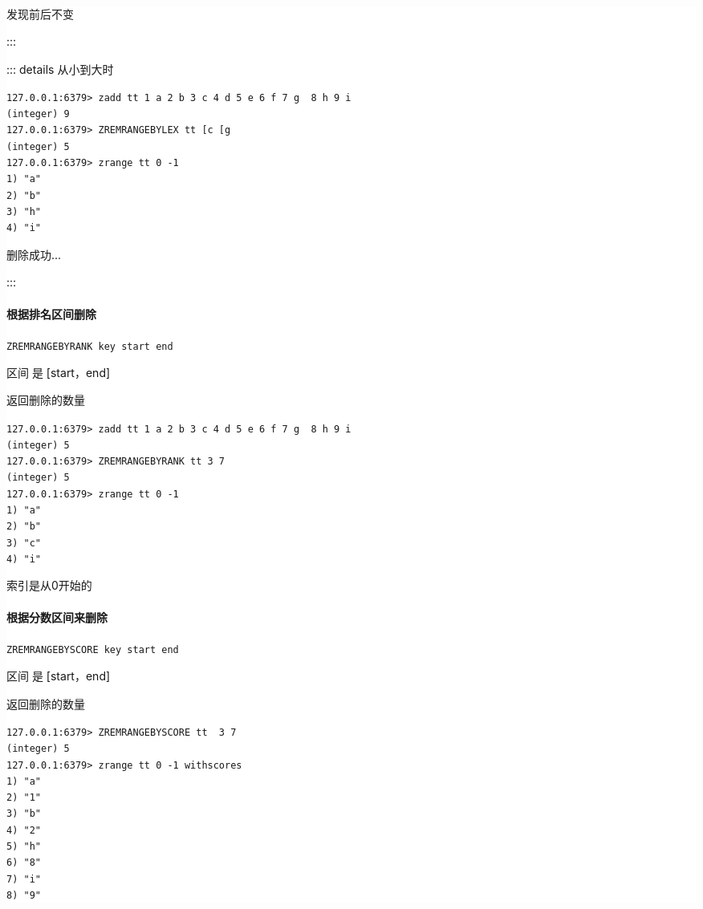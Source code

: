 
发现前后不变

:::

::: details 从小到大时

```bash{1,3,5}
127.0.0.1:6379> zadd tt 1 a 2 b 3 c 4 d 5 e 6 f 7 g  8 h 9 i 
(integer) 9
127.0.0.1:6379> ZREMRANGEBYLEX tt [c [g
(integer) 5
127.0.0.1:6379> zrange tt 0 -1
1) "a"
2) "b"
3) "h"
4) "i"
```

删除成功...

:::



#### 根据排名区间删除

`ZREMRANGEBYRANK key start end `

区间 是 [start，end]

返回删除的数量

```bash{1,3,5}
127.0.0.1:6379> zadd tt 1 a 2 b 3 c 4 d 5 e 6 f 7 g  8 h 9 i
(integer) 5
127.0.0.1:6379> ZREMRANGEBYRANK tt 3 7
(integer) 5
127.0.0.1:6379> zrange tt 0 -1
1) "a"
2) "b"
3) "c"
4) "i"
```

索引是从0开始的

#### 根据分数区间来删除

`ZREMRANGEBYSCORE key start end`

区间 是 [start，end]

返回删除的数量

```bash{1,3}
127.0.0.1:6379> ZREMRANGEBYSCORE tt  3 7
(integer) 5
127.0.0.1:6379> zrange tt 0 -1 withscores
1) "a"
2) "1"
3) "b"
4) "2"
5) "h"
6) "8"
7) "i"
8) "9"
```
